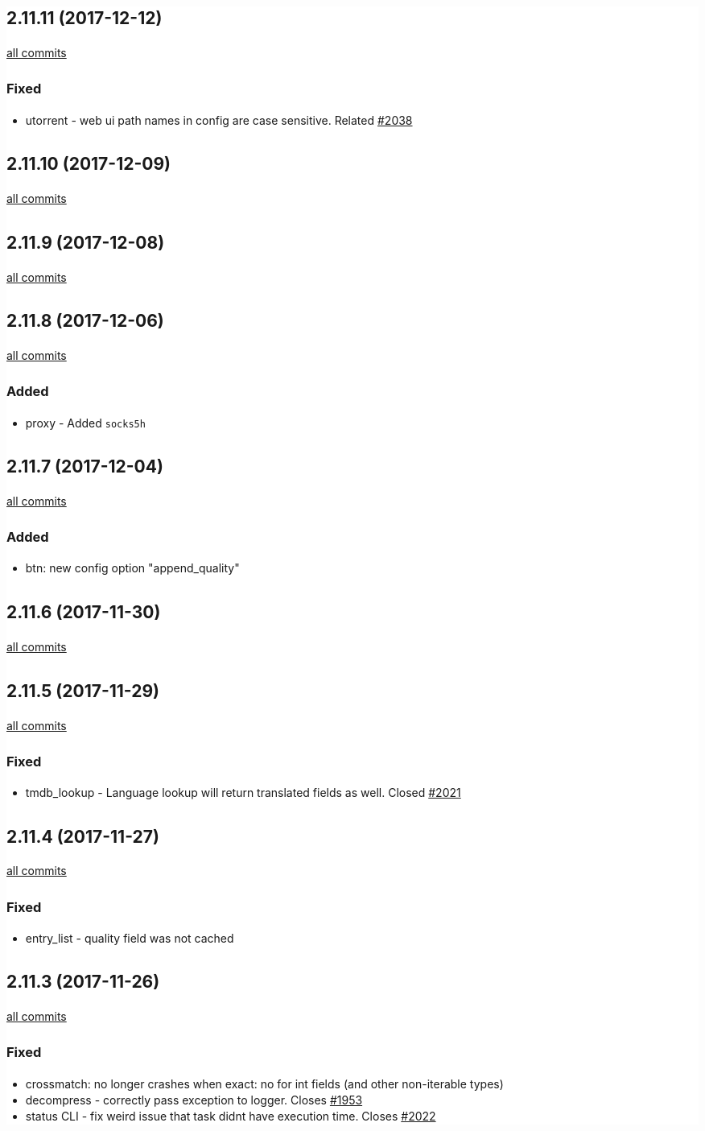 
## 2.11.11 (2017-12-12)
[all commits](https://github.com/Flexget/Flexget/compare/2.11.10...2.11.11)
### Fixed
- utorrent - web ui path names in config are case sensitive. Related [#2038](https://github.com/Flexget/Flexget/issues/2038)


## 2.11.10 (2017-12-09)
[all commits](https://github.com/Flexget/Flexget/compare/2.11.9...2.11.10)

## 2.11.9 (2017-12-08)
[all commits](https://github.com/Flexget/Flexget/compare/2.11.8...2.11.9)

## 2.11.8 (2017-12-06)
[all commits](https://github.com/Flexget/Flexget/compare/2.11.7...2.11.8)
### Added
- proxy - Added `socks5h`


## 2.11.7 (2017-12-04)
[all commits](https://github.com/Flexget/Flexget/compare/2.11.6...2.11.7)
### Added
- btn: new config option "append_quality"


## 2.11.6 (2017-11-30)
[all commits](https://github.com/Flexget/Flexget/compare/2.11.5...2.11.6)

## 2.11.5 (2017-11-29)
[all commits](https://github.com/Flexget/Flexget/compare/2.11.4...2.11.5)
### Fixed
- tmdb_lookup - Language lookup will return translated fields as well. Closed [#2021](https://github.com/Flexget/Flexget/issues/2021)


## 2.11.4 (2017-11-27)
[all commits](https://github.com/Flexget/Flexget/compare/2.11.3...2.11.4)
### Fixed
- entry_list - quality field was not cached


## 2.11.3 (2017-11-26)
[all commits](https://github.com/Flexget/Flexget/compare/2.11.2...2.11.3)
### Fixed
- crossmatch: no longer crashes when exact: no for int fields (and other non-iterable types)
- decompress - correctly pass exception to logger. Closes [#1953](https://github.com/Flexget/Flexget/issues/1953)
- status CLI - fix weird issue that task didnt have execution time. Closes [#2022](https://github.com/Flexget/Flexget/issues/2022)
